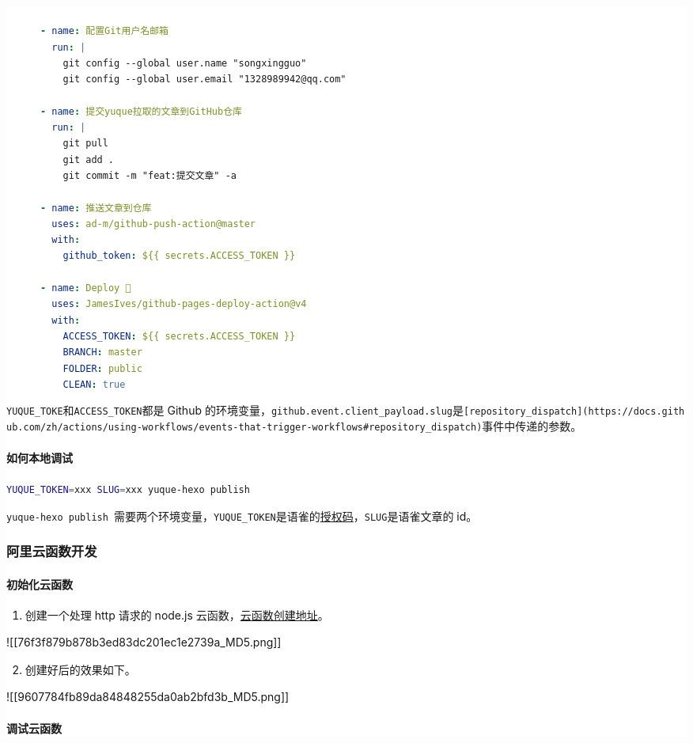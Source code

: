 ```yaml

      - name: 配置Git用户名邮箱
        run: |
          git config --global user.name "songxingguo"
          git config --global user.email "1328989942@qq.com"

      - name: 提交yuque拉取的文章到GitHub仓库
        run: |
          git pull
          git add .
          git commit -m "feat:提交文章" -a

      - name: 推送文章到仓库
        uses: ad-m/github-push-action@master
        with:
          github_token: ${{ secrets.ACCESS_TOKEN }}

      - name: Deploy 🚀
        uses: JamesIves/github-pages-deploy-action@v4
        with:
          ACCESS_TOKEN: ${{ secrets.ACCESS_TOKEN }}
          BRANCH: master
          FOLDER: public
          CLEAN: true
```

`YUQUE_TOKE`和`ACCESS_TOKEN`都是 Github 的环境变量，`github.event.client_payload.slug`是`[repository_dispatch](https://docs.github.com/zh/actions/using-workflows/events-that-trigger-workflows#repository_dispatch)`事件中传递的参数。

#### 如何本地调试

```bash
YUQUE_TOKEN=xxx SLUG=xxx yuque-hexo publish
```

`yuque-hexo publish `需要两个环境变量，`YUQUE_TOKEN`是语雀的[授权码](https://www.yuque.com/settings/tokens)，`SLUG`是语雀文章的 id。

### 阿里云函数开发

#### 初始化云函数

1. 创建一个处理 http 请求的 node.js 云函数，[云函数创建地址](https://fcnext.console.aliyun.com/cn-hangzhou/tasks)。

![[76f3f879b878b3ed83dc201ec1e2739a_MD5.png]]

2. 创建好后的效果如下。

![[9607784fb89da84848255da0ab2bfd3b_MD5.png]]

#### 调试云函数
